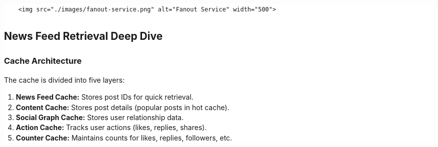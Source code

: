         <img src="./images/fanout-service.png" alt="Fanout Service" width="500">

## News Feed Retrieval Deep Dive

### Cache Architecture
The cache is divided into five layers:
1. **News Feed Cache:** Stores post IDs for quick retrieval.
2. **Content Cache:** Stores post details (popular posts in hot cache).
3. **Social Graph Cache:** Stores user relationship data.
4. **Action Cache:** Tracks user actions (likes, replies, shares).
5. **Counter Cache:** Maintains counts for likes, replies, followers, etc.
